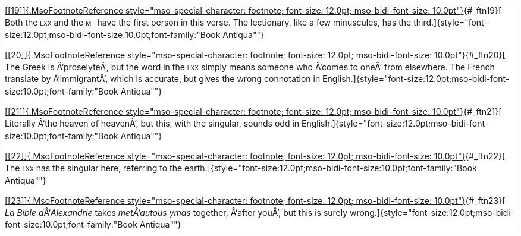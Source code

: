 </div>

<div id="ftn19" style="mso-element:footnote">

[[\[19\]]{.MsoFootnoteReference
style="mso-special-character: footnote; font-size: 12.0pt; mso-bidi-font-size: 10.0pt"}](#_ftnref19){#_ftn19}[
Both the <span style="font-variant:small-caps;">lxx</span> and the <span
style="font-variant:small-caps;">mt</span> have the first person in this
verse. The lectionary, like a few minuscules, has the
third.]{style="font-size:12.0pt;mso-bidi-font-size:10.0pt;font-family:"Book Antiqua""}

</div>

<div id="ftn20" style="mso-element:footnote">

[[\[20\]]{.MsoFootnoteReference
style="mso-special-character: footnote; font-size: 12.0pt; mso-bidi-font-size: 10.0pt"}](#_ftnref20){#_ftn20}[
The Greek is Â‘proselyteÂ’, but the word in the <span
style="font-variant:small-caps;">lxx</span> simply means someone who
Â‘comes to oneÂ’ from elsewhere. The French translate by Â‘immigrantÂ’,
which is accurate, but gives the wrong connotation in
English.]{style="font-size:12.0pt;mso-bidi-font-size:10.0pt;font-family:"Book Antiqua""}

</div>

<div id="ftn21" style="mso-element:footnote">

[[\[21\]]{.MsoFootnoteReference
style="mso-special-character: footnote; font-size: 12.0pt; mso-bidi-font-size: 10.0pt"}](#_ftnref21){#_ftn21}[
Literally Â‘the heaven of heavenÂ’, but this, with the singular, sounds
odd in
English.]{style="font-size:12.0pt;mso-bidi-font-size:10.0pt;font-family:"Book Antiqua""}

</div>

<div id="ftn22" style="mso-element:footnote">

[[\[22\]]{.MsoFootnoteReference
style="mso-special-character: footnote; font-size: 12.0pt; mso-bidi-font-size: 10.0pt"}](#_ftnref22){#_ftn22}[
The <span style="font-variant:small-caps;">lxx</span> has the singular
here, referring to the
earth.]{style="font-size:12.0pt;mso-bidi-font-size:10.0pt;font-family:"Book Antiqua""}

</div>

<div id="ftn23" style="mso-element:footnote">

[[\[23\]]{.MsoFootnoteReference
style="mso-special-character: footnote; font-size: 12.0pt; mso-bidi-font-size: 10.0pt"}](#_ftnref23){#_ftn23}[
*La Bible d*Â‘*Alexandrie* takes *metÂ’autous ymas* together, Â‘after
youÂ’, but this is surely
wrong.]{style="font-size:12.0pt;mso-bidi-font-size:10.0pt;font-family:"Book Antiqua""}
